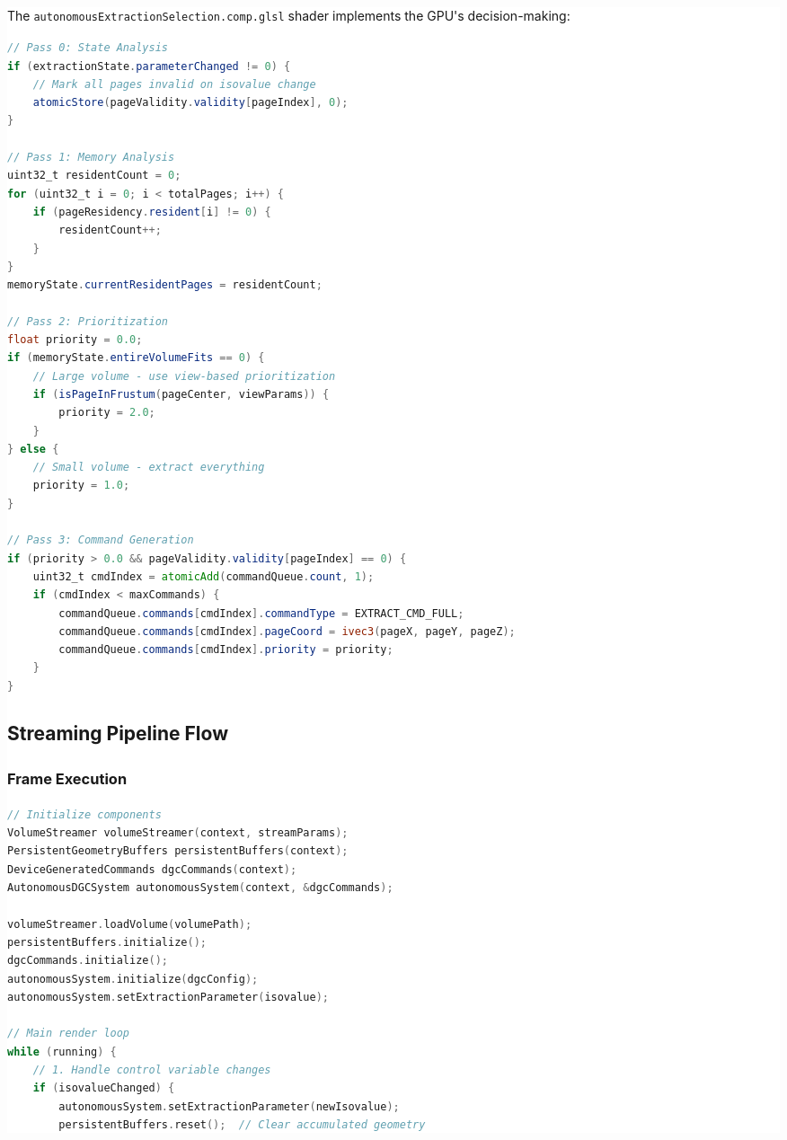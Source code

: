 The `autonomousExtractionSelection.comp.glsl` shader implements the GPU's decision-making:

```glsl
// Pass 0: State Analysis
if (extractionState.parameterChanged != 0) {
    // Mark all pages invalid on isovalue change
    atomicStore(pageValidity.validity[pageIndex], 0);
}

// Pass 1: Memory Analysis
uint32_t residentCount = 0;
for (uint32_t i = 0; i < totalPages; i++) {
    if (pageResidency.resident[i] != 0) {
        residentCount++;
    }
}
memoryState.currentResidentPages = residentCount;

// Pass 2: Prioritization
float priority = 0.0;
if (memoryState.entireVolumeFits == 0) {
    // Large volume - use view-based prioritization
    if (isPageInFrustum(pageCenter, viewParams)) {
        priority = 2.0;
    }
} else {
    // Small volume - extract everything
    priority = 1.0;
}

// Pass 3: Command Generation
if (priority > 0.0 && pageValidity.validity[pageIndex] == 0) {
    uint32_t cmdIndex = atomicAdd(commandQueue.count, 1);
    if (cmdIndex < maxCommands) {
        commandQueue.commands[cmdIndex].commandType = EXTRACT_CMD_FULL;
        commandQueue.commands[cmdIndex].pageCoord = ivec3(pageX, pageY, pageZ);
        commandQueue.commands[cmdIndex].priority = priority;
    }
}
```

## Streaming Pipeline Flow

### Frame Execution

```cpp
// Initialize components
VolumeStreamer volumeStreamer(context, streamParams);
PersistentGeometryBuffers persistentBuffers(context);
DeviceGeneratedCommands dgcCommands(context);
AutonomousDGCSystem autonomousSystem(context, &dgcCommands);

volumeStreamer.loadVolume(volumePath);
persistentBuffers.initialize();
dgcCommands.initialize();
autonomousSystem.initialize(dgcConfig);
autonomousSystem.setExtractionParameter(isovalue);

// Main render loop
while (running) {
    // 1. Handle control variable changes
    if (isovalueChanged) {
        autonomousSystem.setExtractionParameter(newIsovalue);
        persistentBuffers.reset();  // Clear accumulated geometry
```